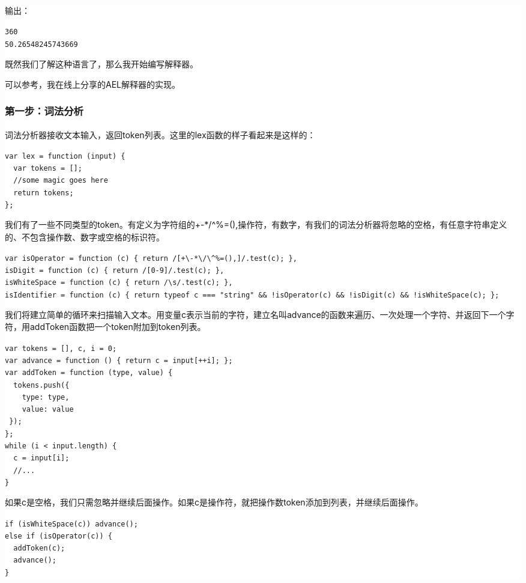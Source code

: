
输出：

    
    360
    50.26548245743669


既然我们了解这种语言了，那么我开始编写解释器。

可以参考，我在线上分享的AEL解释器的实现。


### 第一步：词法分析


词法分析器接收文本输入，返回token列表。这里的lex函数的样子看起来是这样的：

    
    var lex = function (input) {
      var tokens = [];
      //some magic goes here
      return tokens;
    };


我们有了一些不同类型的token。有定义为字符组的+-*/^%=(),操作符，有数字，有我们的词法分析器将忽略的空格，有任意字符串定义的、不包含操作数、数字或空格的标识符。

    
    var isOperator = function (c) { return /[+\-*\/\^%=(),]/.test(c); },
    isDigit = function (c) { return /[0-9]/.test(c); },
    isWhiteSpace = function (c) { return /\s/.test(c); },
    isIdentifier = function (c) { return typeof c === "string" && !isOperator(c) && !isDigit(c) && !isWhiteSpace(c); };


我们将建立简单的循环来扫描输入文本。用变量c表示当前的字符，建立名叫advance的函数来遍历、一次处理一个字符、并返回下一个字符，用addToken函数把一个token附加到token列表。

    
    var tokens = [], c, i = 0;
    var advance = function () { return c = input[++i]; };
    var addToken = function (type, value) {
      tokens.push({
        type: type,
        value: value
     });
    };
    while (i < input.length) {
      c = input[i];
      //...
    }


如果c是空格，我们只需忽略并继续后面操作。如果c是操作符，就把操作数token添加到列表，并继续后面操作。

    
    if (isWhiteSpace(c)) advance();
    else if (isOperator(c)) {
      addToken(c);
      advance();
    }
